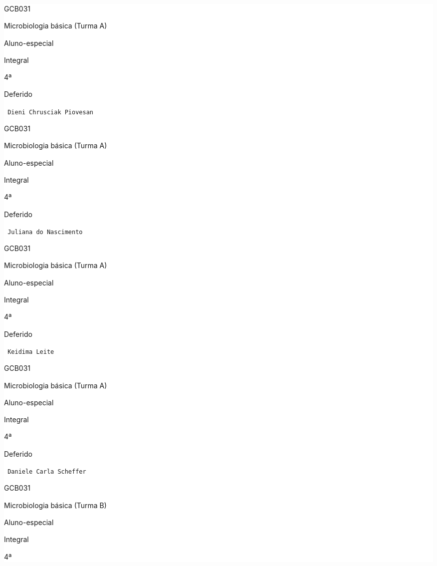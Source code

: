    GCB031

   Microbiologia básica (Turma A)

   Aluno-especial 

   Integral

   4ª

   Deferido

     Dieni Chrusciak Piovesan

   GCB031

   Microbiologia básica (Turma A)

   Aluno-especial

   Integral

   4ª

   Deferido

     Juliana do Nascimento

   GCB031

   Microbiologia básica (Turma A)

   Aluno-especial

   Integral

   4ª

   Deferido

     Keidima Leite

   GCB031

   Microbiologia básica (Turma A)

   Aluno-especial

   Integral

   4ª

   Deferido

     Daniele Carla Scheffer

   GCB031

   Microbiologia básica (Turma B)

   Aluno-especial

   Integral

   4ª
